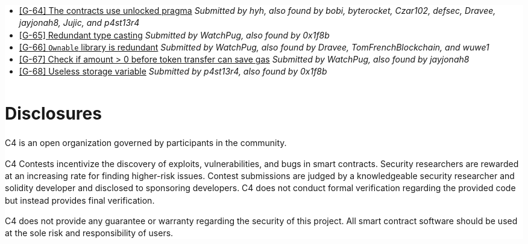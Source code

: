 - [[G-64] The contracts use unlocked pragma](https://github.com/code-423n4/2022-01-trader-joe-findings/issues/181) _Submitted by hyh, also found by bobi, byterocket, Czar102, defsec, Dravee, jayjonah8, Jujic, and p4st13r4_
- [[G-65] Redundant type casting](https://github.com/code-423n4/2022-01-trader-joe-findings/issues/235) _Submitted by WatchPug, also found by 0x1f8b_
- [[G-66] `Ownable` library is redundant](https://github.com/code-423n4/2022-01-trader-joe-findings/issues/241) _Submitted by WatchPug, also found by Dravee, TomFrenchBlockchain, and wuwe1_
- [[G-67] Check if amount > 0 before token transfer can save gas](https://github.com/code-423n4/2022-01-trader-joe-findings/issues/238) _Submitted by WatchPug, also found by jayjonah8_
- [[G-68] Useless storage variable](https://github.com/code-423n4/2022-01-trader-joe-findings/issues/116) _Submitted by p4st13r4, also found by 0x1f8b_

# Disclosures

C4 is an open organization governed by participants in the community.

C4 Contests incentivize the discovery of exploits, vulnerabilities, and bugs in smart contracts. Security researchers are rewarded at an increasing rate for finding higher-risk issues. Contest submissions are judged by a knowledgeable security researcher and solidity developer and disclosed to sponsoring developers. C4 does not conduct formal verification regarding the provided code but instead provides final verification.

C4 does not provide any guarantee or warranty regarding the security of this project. All smart contract software should be used at the sole risk and responsibility of users.
